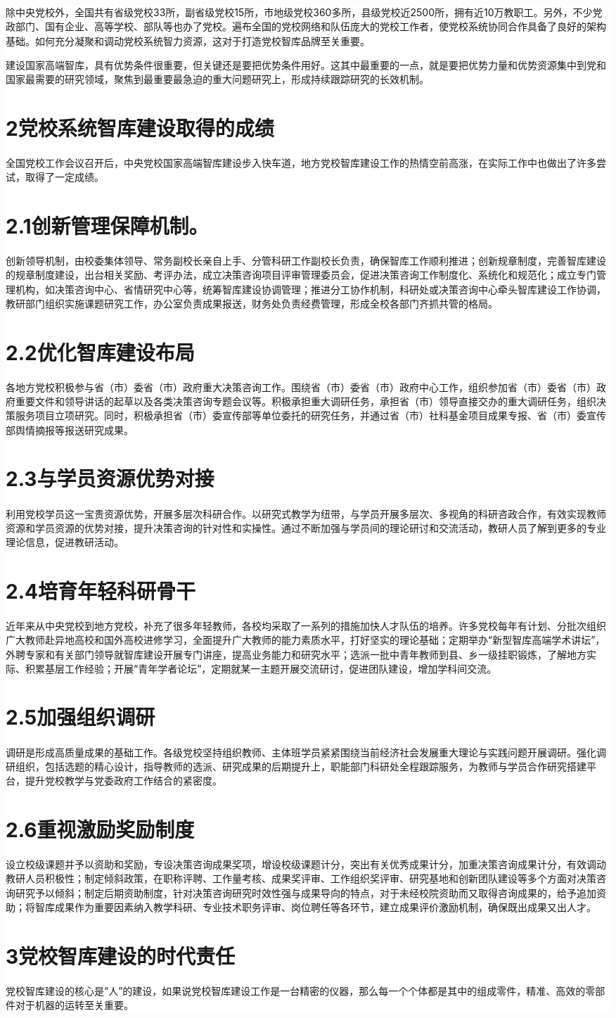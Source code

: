 除中央党校外，全国共有省级党校33所，副省级党校15所，市地级党校360多所，县级党校近2500所，拥有近10万教职工。另外，不少党政部门、国有企业、高等学校、部队等也办了党校。遍布全国的党校网络和队伍庞大的党校工作者，使党校系统协同合作具备了良好的架构基础。如何充分凝聚和调动党校系统智力资源，这对于打造党校智库品牌至关重要。

建设国家高端智库，具有优势条件很重要，但关键还是要把优势条件用好。这其中最重要的一点，就是要把优势力量和优势资源集中到党和国家最需要的研究领域，聚焦到最重要最急迫的重大问题研究上，形成持续跟踪研究的长效机制。

# 2党校系统智库建设取得的成绩

全国党校工作会议召开后，中央党校国家高端智库建设步入快车道，地方党校智库建设工作的热情空前高涨，在实际工作中也做出了许多尝试，取得了一定成绩。

# 2.1创新管理保障机制。

创新领导机制，由校委集体领导、常务副校长亲自上手、分管科研工作副校长负责，确保智库工作顺利推进；创新规章制度，完善智库建设的规章制度建设，出台相关奖励、考评办法，成立决策咨询项目评审管理委员会，促进决策咨询工作制度化、系统化和规范化；成立专门管理机构，如决策咨询中心、省情研究中心等，统筹智库建设协调管理；推进分工协作机制，科研处或决策咨询中心牵头智库建设工作协调，教研部门组织实施课题研究工作，办公室负责成果报送，财务处负责经费管理，形成全校各部门齐抓共管的格局。

# 2.2优化智库建设布局

各地方党校积极参与省（市）委省（市）政府重大决策咨询工作。围绕省（市）委省（市）政府中心工作，组织参加省（市）委省（市）政府重要文件和领导讲话的起草以及各类决策咨询专题会议等。积极承担重大调研任务，承担省（市）领导直接交办的重大调研任务，组织决策服务项目立项研究。同时，积极承担省（市）委宣传部等单位委托的研究任务，并通过省（市）社科基金项目成果专报、省（市）委宣传部舆情摘报等报送研究成果。

# 2.3与学员资源优势对接

利用党校学员这一宝贵资源优势，开展多层次科研合作。以研究式教学为纽带，与学员开展多层次、多视角的科研咨政合作，有效实现教师资源和学员资源的优势对接，提升决策咨询的针对性和实操性。通过不断加强与学员间的理论研讨和交流活动，教研人员了解到更多的专业理论信息，促进教研活动。

# 2.4培育年轻科研骨干

近年来从中央党校到地方党校，补充了很多年轻教师，各校均采取了一系列的措施加快人才队伍的培养。许多党校每年有计划、分批次组织广大教师赴异地高校和国外高校进修学习，全面提升广大教师的能力素质水平，打好坚实的理论基础；定期举办“新型智库高端学术讲坛”，外聘专家和有关部门领导就智库建设开展专门讲座，提高业务能力和研究水平；选派一批中青年教师到县、乡一级挂职锻炼，了解地方实际、积累基层工作经验；开展“青年学者论坛”，定期就某一主题开展交流研讨，促进团队建设，增加学科间交流。

# 2.5加强组织调研

调研是形成高质量成果的基础工作。各级党校坚持组织教师、主体班学员紧紧围绕当前经济社会发展重大理论与实践问题开展调研。强化调研组织，包括选题的精心设计，指导教师的选派、研究成果的后期提升上，职能部门科研处全程跟踪服务，为教师与学员合作研究搭建平台，提升党校教学与党委政府工作结合的紧密度。

# 2.6重视激励奖励制度

设立校级课题并予以资助和奖励，专设决策咨询成果奖项，增设校级课题计分，突出有关优秀成果计分，加重决策咨询成果计分，有效调动教研人员积极性；制定倾斜政策，在职称评聘、工作量考核、成果奖评审、工作组织奖评审、研究基地和创新团队建设等多个方面对决策咨询研究予以倾斜；制定后期资助制度，针对决策咨询研究时效性强与成果导向的特点，对于未经校院资助而又取得咨询成果的，给予追加资助；将智库成果作为重要因素纳入教学科研、专业技术职务评审、岗位聘任等各环节，建立成果评价激励机制，确保既出成果又出人才。

# 3党校智库建设的时代责任

党校智库建设的核心是“人”的建设，如果说党校智库建设工作是一台精密的仪器，那么每一个个体都是其中的组成零件，精准、高效的零部件对于机器的运转至关重要。
